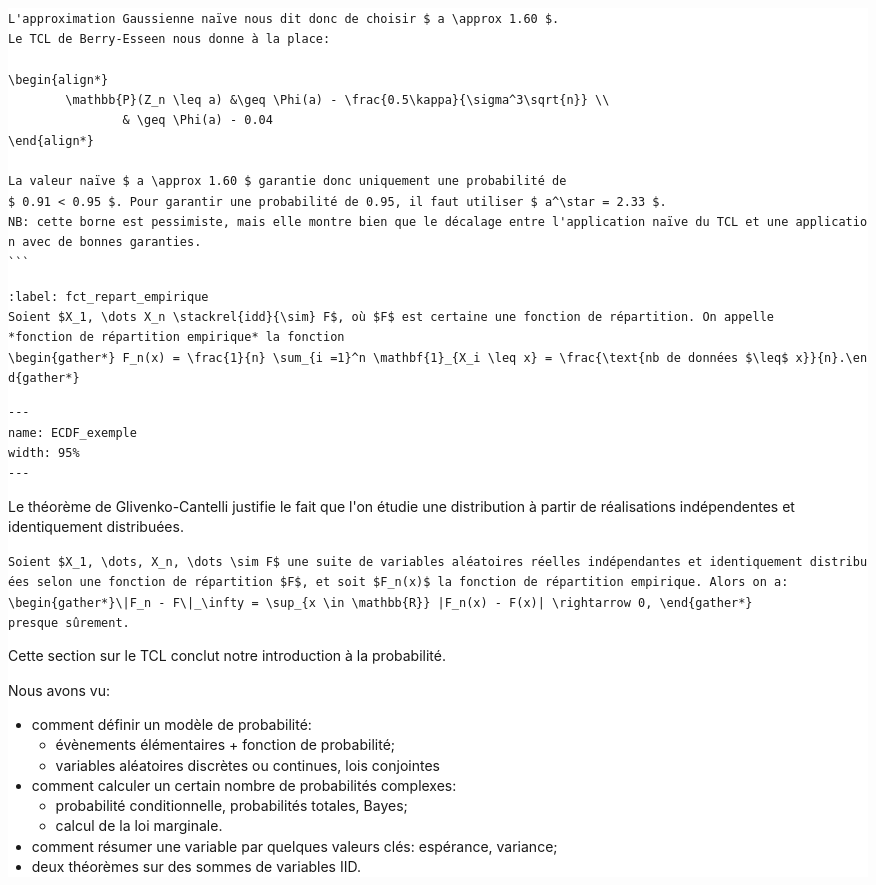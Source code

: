 ````{prf:example} TCL de Berry-Esseen
L'approximation Gaussienne naïve nous dit donc de choisir $ a \approx 1.60 $.
Le TCL de Berry-Esseen nous donne à la place:
    
\begin{align*}
        \mathbb{P}(Z_n \leq a) &\geq \Phi(a) - \frac{0.5\kappa}{\sigma^3\sqrt{n}} \\
                & \geq \Phi(a) - 0.04
\end{align*}
    
La valeur naïve $ a \approx 1.60 $ garantie donc uniquement une probabilité de 
$ 0.91 < 0.95 $. Pour garantir une probabilité de 0.95, il faut utiliser $ a^\star = 2.33 $.
NB: cette borne est pessimiste, mais elle montre bien que le décalage entre l'application naïve du TCL et une application avec de bonnes garanties.
```
````

```{prf:definition} Fonction de répartition empirique
:label: fct_repart_empirique
Soient $X_1, \dots X_n \stackrel{idd}{\sim} F$, où $F$ est certaine une fonction de répartition. On appelle
*fonction de répartition empirique* la fonction 
\begin{gather*} F_n(x) = \frac{1}{n} \sum_{i =1}^n \mathbf{1}_{X_i \leq x} = \frac{\text{nb de données $\leq$ x}}{n}.\end{gather*}
```

```{figure} PDFSVG/ECDF_exemple.svg
--- 
name: ECDF_exemple
width: 95%
---
```

Le théorème de Glivenko-Cantelli justifie le fait que l'on étudie une distribution à partir de réalisations indépendentes et identiquement distribuées.


```{prf:theorem} Théorème de Glivenko-Cantelli
Soient $X_1, \dots, X_n, \dots \sim F$ une suite de variables aléatoires réelles indépendantes et identiquement distribuées selon une fonction de répartition $F$, et soit $F_n(x)$ la fonction de répartition empirique. Alors on a:
\begin{gather*}\|F_n - F\|_\infty = \sup_{x \in \mathbb{R}} |F_n(x) - F(x)| \rightarrow 0, \end{gather*}
presque sûrement. 
```  
  

Cette section sur le TCL conclut notre introduction à la probabilité.
    
Nous avons vu:
    
- comment définir un modèle de probabilité:
    * évènements élémentaires + fonction de probabilité;
    * variables aléatoires discrètes ou continues, lois conjointes        
- comment calculer un certain nombre de probabilités complexes:
    * probabilité conditionnelle, probabilités totales, Bayes;
    * calcul de la loi marginale.
- comment résumer une variable par quelques valeurs clés: espérance, variance;
- deux théorèmes sur des sommes de variables IID.
